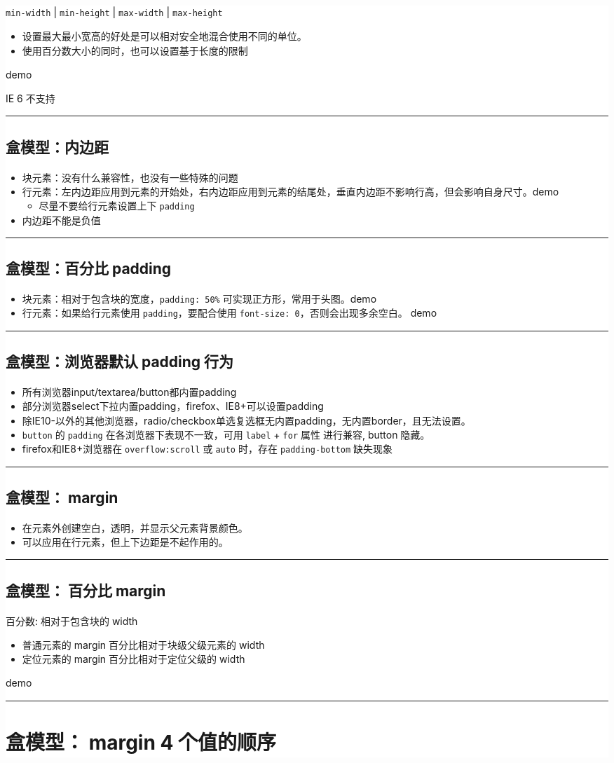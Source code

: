 `min-width` | `min-height` | `max-width` | `max-height`

- 设置最大最小宽高的好处是可以相对安全地混合使用不同的单位。
- 使用百分数大小的同时，也可以设置基于长度的限制

demo

IE 6 不支持

---
## 盒模型：内边距

- 块元素：没有什么兼容性，也没有一些特殊的问题
- 行元素：左内边距应用到元素的开始处，右内边距应用到元素的结尾处，垂直内边距不影响行高，但会影响自身尺寸。demo
	- 尽量不要给行元素设置上下 `padding`
- 内边距不能是负值

---
## 盒模型：百分比 padding

- 块元素：相对于包含块的宽度，`padding: 50%` 可实现正方形，常用于头图。demo
- 行元素：如果给行元素使用 `padding`，要配合使用 `font-size: 0`，否则会出现多余空白。 demo

---
## 盒模型：浏览器默认 padding 行为

- 所有浏览器input/textarea/button都内置padding
- 部分浏览器select下拉内置padding，firefox、IE8+可以设置padding
- 除IE10-以外的其他浏览器，radio/checkbox单选复选框无内置padding，无内置border，且无法设置。
- `button` 的 `padding` 在各浏览器下表现不一致，可用 `label` + `for` 属性 进行兼容, button 隐藏。
- firefox和IE8+浏览器在 `overflow:scroll` 或 `auto` 时，存在 `padding-bottom` 缺失现象

---

## 盒模型： margin

- 在元素外创建空白，透明，并显示父元素背景颜色。
- 可以应用在行元素，但上下边距是不起作用的。

---

## 盒模型： 百分比 margin

百分数: 相对于包含块的 width

- 普通元素的 margin 百分比相对于块级父级元素的 width
- 定位元素的 margin 百分比相对于定位父级的 width

demo

---

# 盒模型： margin 4 个值的顺序
